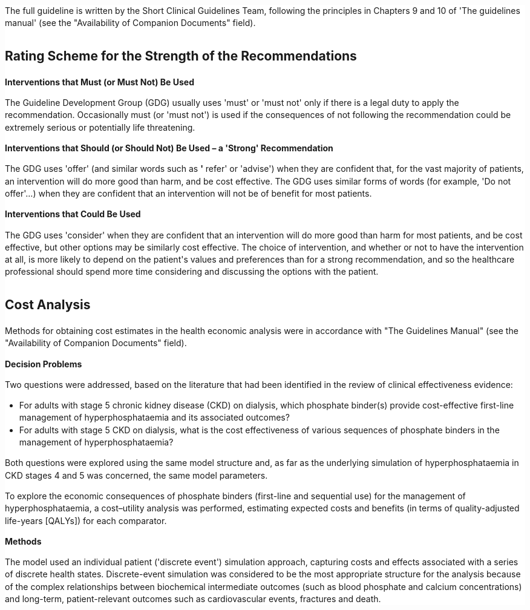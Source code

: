 
The full guideline is written by the Short Clinical Guidelines Team, following the principles in Chapters 9 and 10 of 'The guidelines manual' (see the "Availability of Companion Documents" field).

## Rating Scheme for the Strength of the Recommendations



 **Interventions that Must (or Must Not) Be Used**

The Guideline Development Group (GDG) usually uses 'must' or 'must not' only if there is a legal duty to apply the recommendation. Occasionally must (or 'must not') is used if the consequences of not following the recommendation could be extremely serious or potentially life threatening.

**Interventions that Should (or Should Not) Be Used – a 'Strong' Recommendation**

The GDG uses 'offer' (and similar words such as **'** refer' or 'advise') when they are confident that, for the vast majority of patients, an intervention will do more good than harm, and be cost effective. The GDG uses similar forms of words (for example, 'Do not offer'…) when they are confident that an intervention will not be of benefit for most patients.

**Interventions that Could Be Used**

The GDG uses 'consider' when they are confident that an intervention will do more good than harm for most patients, and be cost effective, but other options may be similarly cost effective. The choice of intervention, and whether or not to have the intervention at all, is more likely to depend on the patient's values and preferences than for a strong recommendation, and so the healthcare professional should spend more time considering and discussing the options with the patient.

## Cost Analysis



Methods for obtaining cost estimates in the health economic analysis were in accordance with "The Guidelines Manual" (see the "Availability of Companion Documents" field).

**Decision Problems**

Two questions were addressed, based on the literature that had been identified in the review of clinical effectiveness evidence:

  * For adults with stage 5 chronic kidney disease (CKD) on dialysis, which phosphate binder(s) provide cost-effective first-line management of hyperphosphataemia and its associated outcomes? 
  * For adults with stage 5 CKD on dialysis, what is the cost effectiveness of various sequences of phosphate binders in the management of hyperphosphataemia? 



Both questions were explored using the same model structure and, as far as the underlying simulation of hyperphosphataemia in CKD stages 4 and 5 was concerned, the same model parameters.

To explore the economic consequences of phosphate binders (first-line and sequential use) for the management of hyperphosphataemia, a cost–utility analysis was performed, estimating expected costs and benefits (in terms of quality-adjusted life-years [QALYs]) for each comparator.

**Methods**

The model used an individual patient ('discrete event') simulation approach, capturing costs and effects associated with a series of discrete health states. Discrete-event simulation was considered to be the most appropriate structure for the analysis because of the complex relationships between biochemical intermediate outcomes (such as blood phosphate and calcium concentrations) and long-term, patient-relevant outcomes such as cardiovascular events, fractures and death.
